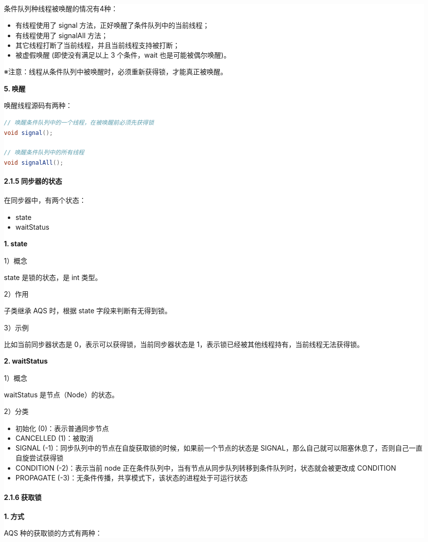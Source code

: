 条件队列种线程被唤醒的情况有4种：

- 有线程使用了 signal 方法，正好唤醒了条件队列中的当前线程；
- 有线程使用了 signalAll 方法；
- 其它线程打断了当前线程，并且当前线程支持被打断；
- 被虚假唤醒 (即使没有满足以上 3 个条件，wait 也是可能被偶尔唤醒)。

※注意：线程从条件队列中被唤醒时，必须重新获得锁，才能真正被唤醒。

**5. 唤醒**

唤醒线程源码有两种：

````java
// 唤醒条件队列中的一个线程，在被唤醒前必须先获得锁
void signal();

// 唤醒条件队列中的所有线程
void signalAll();
````

#### 2.1.5 同步器的状态

在同步器中，有两个状态：

- state
- waitStatus

**1. state**

1）概念

state 是锁的状态，是 int 类型。

2）作用

子类继承 AQS 时，根据 state 字段来判断有无得到锁。

3）示例

比如当前同步器状态是 0，表示可以获得锁，当前同步器状态是 1，表示锁已经被其他线程持有，当前线程无法获得锁。

**2. waitStatus**

1）概念

waitStatus 是节点（Node）的状态。

2）分类

- 初始化 (0)：表示普通同步节点
- CANCELLED (1)：被取消
- SIGNAL (-1)：同步队列中的节点在自旋获取锁的时候，如果前一个节点的状态是 SIGNAL，那么自己就可以阻塞休息了，否则自己一直自旋尝试获得锁
- CONDITION (-2)：表示当前 node 正在条件队列中，当有节点从同步队列转移到条件队列时，状态就会被更改成 CONDITION
- PROPAGATE (-3)：无条件传播，共享模式下，该状态的进程处于可运行状态

#### 2.1.6 获取锁

**1. 方式**

AQS 种的获取锁的方式有两种：
